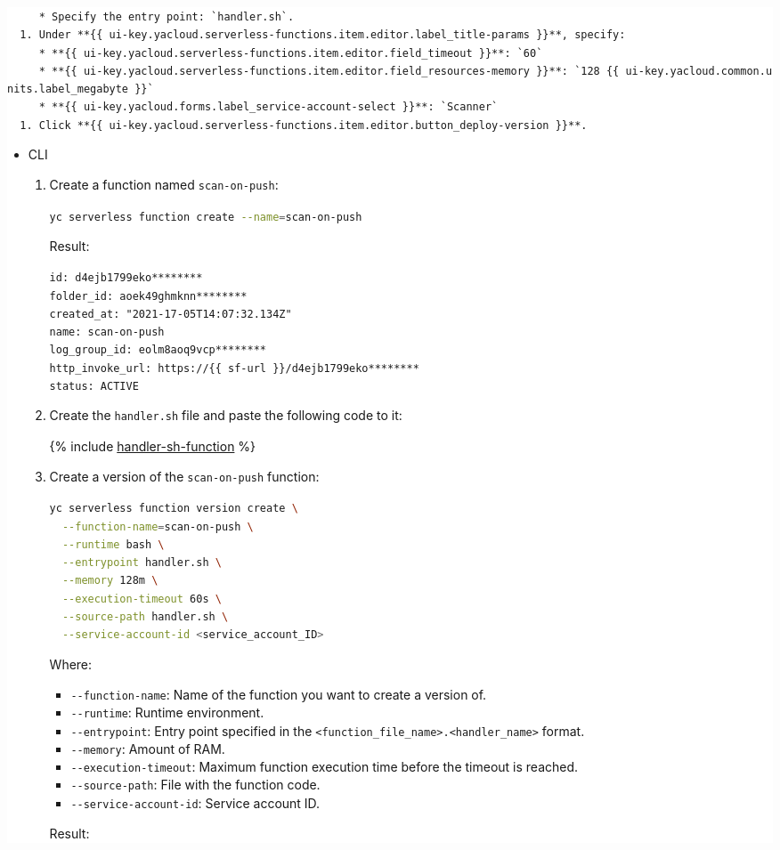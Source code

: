          * Specify the entry point: `handler.sh`.
      1. Under **{{ ui-key.yacloud.serverless-functions.item.editor.label_title-params }}**, specify:
         * **{{ ui-key.yacloud.serverless-functions.item.editor.field_timeout }}**: `60`
         * **{{ ui-key.yacloud.serverless-functions.item.editor.field_resources-memory }}**: `128 {{ ui-key.yacloud.common.units.label_megabyte }}`
         * **{{ ui-key.yacloud.forms.label_service-account-select }}**: `Scanner`
      1. Click **{{ ui-key.yacloud.serverless-functions.item.editor.button_deploy-version }}**.

- CLI

   1. Create a function named `scan-on-push`:

      ```bash
      yc serverless function create --name=scan-on-push
      ```

      Result:

      ```text
      id: d4ejb1799eko********
      folder_id: aoek49ghmknn********
      created_at: "2021-17-05T14:07:32.134Z"
      name: scan-on-push
      log_group_id: eolm8aoq9vcp********
      http_invoke_url: https://{{ sf-url }}/d4ejb1799eko********
      status: ACTIVE
      ```

   1. Create the `handler.sh` file and paste the following code to it:

      {% include [handler-sh-function](../../_tutorials/_tutorials_includes/handler-sh-function.md) %}

   1. Create a version of the `scan-on-push` function:

      ```bash
      yc serverless function version create \
        --function-name=scan-on-push \
        --runtime bash \
        --entrypoint handler.sh \
        --memory 128m \
        --execution-timeout 60s \
        --source-path handler.sh \
        --service-account-id <service_account_ID>
      ```

      Where:
      * `--function-name`: Name of the function you want to create a version of.
      * `--runtime`: Runtime environment.
      * `--entrypoint`: Entry point specified in the `<function_file_name>.<handler_name>` format.
      * `--memory`: Amount of RAM.
      * `--execution-timeout`: Maximum function execution time before the timeout is reached.
      * `--source-path`: File with the function code.
      * `--service-account-id`: Service account ID.

      Result:
